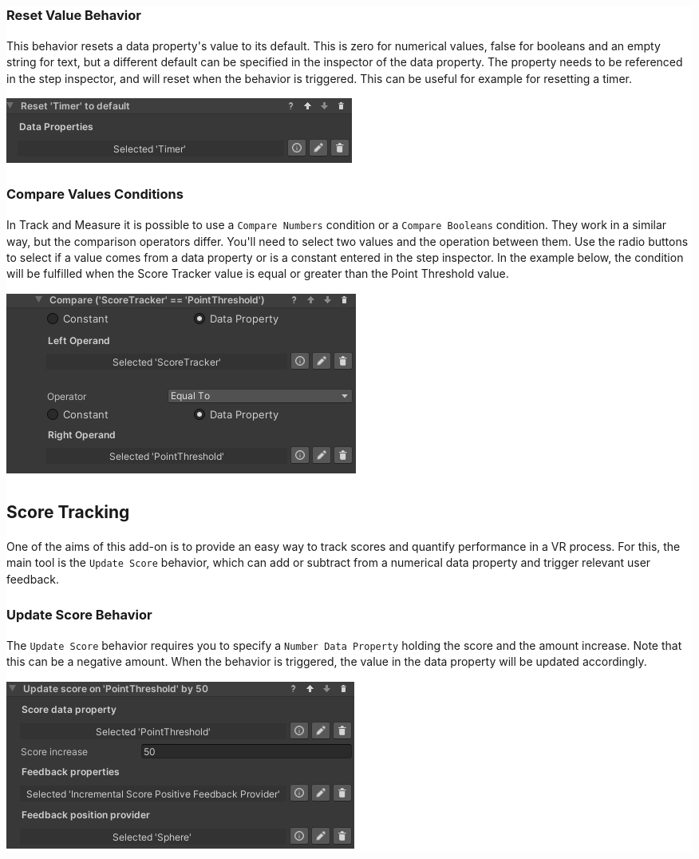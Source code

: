 ### Reset Value Behavior

This behavior resets a data property's value to its default. This is zero for numerical values, false for booleans and an empty string for text, but a different default can be specified in the inspector of the data property. The property needs to be referenced in the step inspector, and will reset when the behavior is triggered.
This can be useful for example for resetting a timer.

![Reset Value Behavior](images/track-and-measure/reset-value-behavior.png)

### Compare Values Conditions

In Track and Measure it is possible to use a `Compare Numbers` condition or a `Compare Booleans` condition. They work in a similar way, but the comparison operators differ. You'll need to select two values and the operation between them. Use the radio buttons to select if a value comes from a data property or is a constant entered in the step inspector. In the example below, the condition will be fulfilled when the Score Tracker value is equal or greater than the Point Threshold value.

![Compare Values Condition](images/track-and-measure/compare-values-condition.png)

## Score Tracking

One of the aims of this add-on is to provide an easy way to track scores and quantify performance in a VR process. For this, the main tool is the `Update Score` behavior, which can add or subtract from a numerical data property and trigger relevant user feedback.

### Update Score Behavior

The `Update Score` behavior requires you to specify a `Number Data Property` holding the score and the amount increase. Note that this can be a negative amount. When the behavior is triggered, the value in the data property will be updated accordingly.

![Update Score Behavior](images/track-and-measure/update-score-behavior.png)
